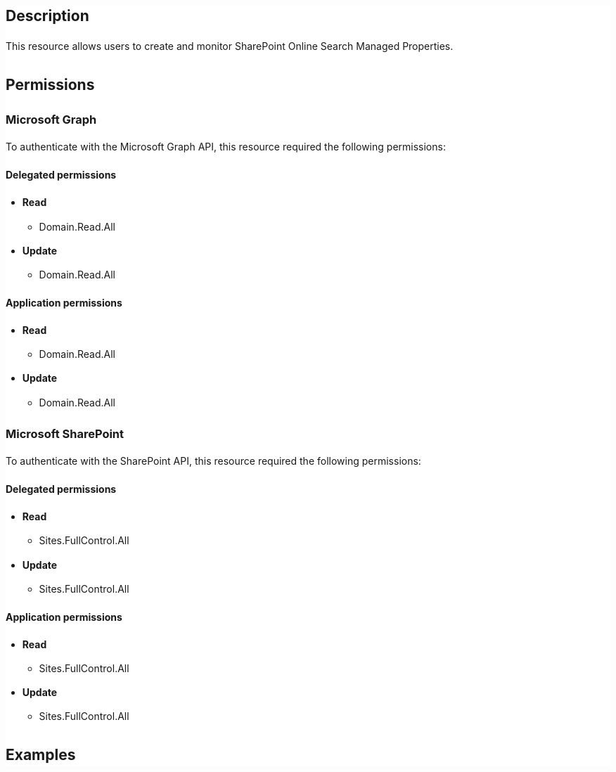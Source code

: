 ## Description

This resource allows users to create and monitor SharePoint Online Search
Managed Properties.

## Permissions

### Microsoft Graph

To authenticate with the Microsoft Graph API, this resource required the following permissions:

#### Delegated permissions

- **Read**

    - Domain.Read.All

- **Update**

    - Domain.Read.All

#### Application permissions

- **Read**

    - Domain.Read.All

- **Update**

    - Domain.Read.All

### Microsoft SharePoint

To authenticate with the SharePoint API, this resource required the following permissions:

#### Delegated permissions

- **Read**

    - Sites.FullControl.All

- **Update**

    - Sites.FullControl.All

#### Application permissions

- **Read**

    - Sites.FullControl.All

- **Update**

    - Sites.FullControl.All

## Examples
